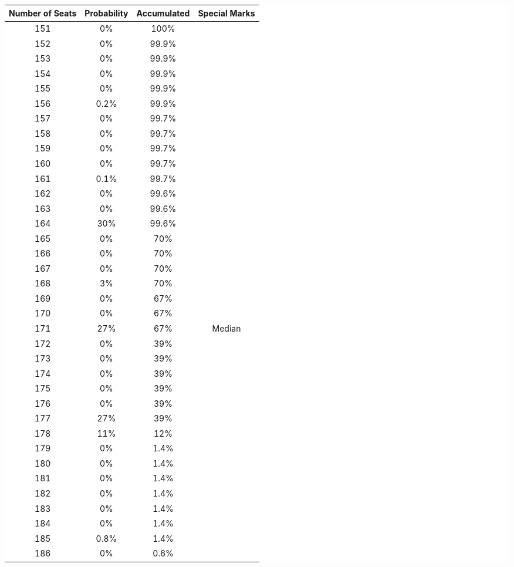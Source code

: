 | Number of Seats | Probability | Accumulated | Special Marks |
|:---------------:|:-----------:|:-----------:|:-------------:|
| 151 | 0% | 100% |  |
| 152 | 0% | 99.9% |  |
| 153 | 0% | 99.9% |  |
| 154 | 0% | 99.9% |  |
| 155 | 0% | 99.9% |  |
| 156 | 0.2% | 99.9% |  |
| 157 | 0% | 99.7% |  |
| 158 | 0% | 99.7% |  |
| 159 | 0% | 99.7% |  |
| 160 | 0% | 99.7% |  |
| 161 | 0.1% | 99.7% |  |
| 162 | 0% | 99.6% |  |
| 163 | 0% | 99.6% |  |
| 164 | 30% | 99.6% |  |
| 165 | 0% | 70% |  |
| 166 | 0% | 70% |  |
| 167 | 0% | 70% |  |
| 168 | 3% | 70% |  |
| 169 | 0% | 67% |  |
| 170 | 0% | 67% |  |
| 171 | 27% | 67% | Median |
| 172 | 0% | 39% |  |
| 173 | 0% | 39% |  |
| 174 | 0% | 39% |  |
| 175 | 0% | 39% |  |
| 176 | 0% | 39% |  |
| 177 | 27% | 39% |  |
| 178 | 11% | 12% |  |
| 179 | 0% | 1.4% |  |
| 180 | 0% | 1.4% |  |
| 181 | 0% | 1.4% |  |
| 182 | 0% | 1.4% |  |
| 183 | 0% | 1.4% |  |
| 184 | 0% | 1.4% |  |
| 185 | 0.8% | 1.4% |  |
| 186 | 0% | 0.6% |  |